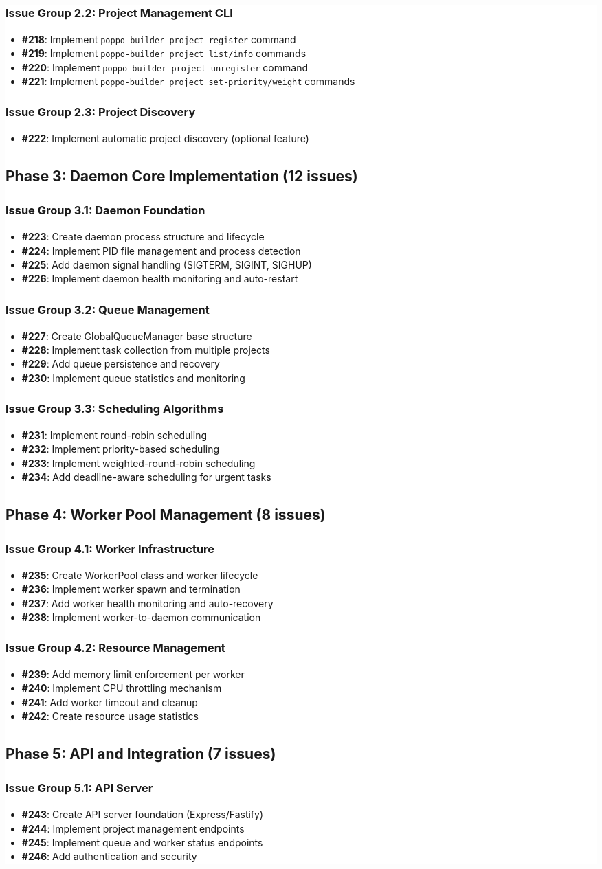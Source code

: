 ### Issue Group 2.2: Project Management CLI
- **#218**: Implement `poppo-builder project register` command
- **#219**: Implement `poppo-builder project list/info` commands
- **#220**: Implement `poppo-builder project unregister` command
- **#221**: Implement `poppo-builder project set-priority/weight` commands

### Issue Group 2.3: Project Discovery
- **#222**: Implement automatic project discovery (optional feature)

## Phase 3: Daemon Core Implementation (12 issues)

### Issue Group 3.1: Daemon Foundation
- **#223**: Create daemon process structure and lifecycle
- **#224**: Implement PID file management and process detection
- **#225**: Add daemon signal handling (SIGTERM, SIGINT, SIGHUP)
- **#226**: Implement daemon health monitoring and auto-restart

### Issue Group 3.2: Queue Management
- **#227**: Create GlobalQueueManager base structure
- **#228**: Implement task collection from multiple projects
- **#229**: Add queue persistence and recovery
- **#230**: Implement queue statistics and monitoring

### Issue Group 3.3: Scheduling Algorithms
- **#231**: Implement round-robin scheduling
- **#232**: Implement priority-based scheduling
- **#233**: Implement weighted-round-robin scheduling
- **#234**: Add deadline-aware scheduling for urgent tasks

## Phase 4: Worker Pool Management (8 issues)

### Issue Group 4.1: Worker Infrastructure
- **#235**: Create WorkerPool class and worker lifecycle
- **#236**: Implement worker spawn and termination
- **#237**: Add worker health monitoring and auto-recovery
- **#238**: Implement worker-to-daemon communication

### Issue Group 4.2: Resource Management
- **#239**: Add memory limit enforcement per worker
- **#240**: Implement CPU throttling mechanism
- **#241**: Add worker timeout and cleanup
- **#242**: Create resource usage statistics

## Phase 5: API and Integration (7 issues)

### Issue Group 5.1: API Server
- **#243**: Create API server foundation (Express/Fastify)
- **#244**: Implement project management endpoints
- **#245**: Implement queue and worker status endpoints
- **#246**: Add authentication and security
